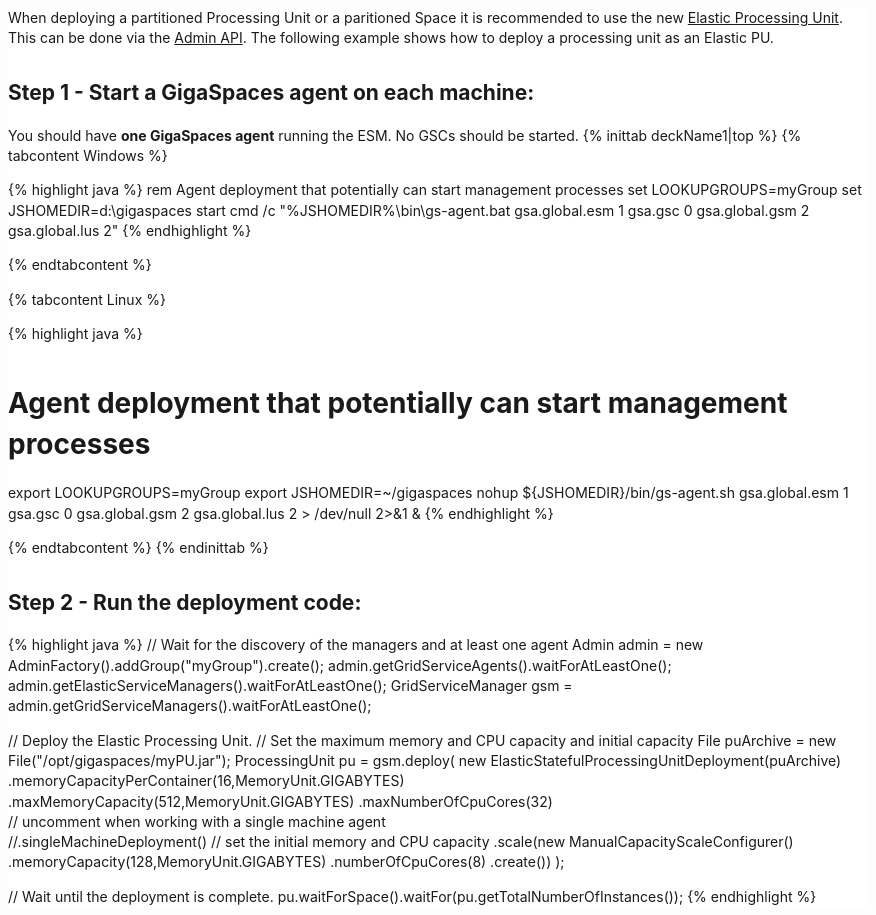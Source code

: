 When deploying a partitioned Processing Unit or a paritioned Space it is recommended to use the new [Elastic Processing Unit](/xap96/2013/05/25/elastic-processing-unit.html). This can be done via the [Admin API](/xap96/2013/05/06/administration-and-monitoring-api.html). The following example shows how to deploy a processing unit as an Elastic PU. 

## Step 1 - Start a GigaSpaces agent on each machine:

You should have **one GigaSpaces agent** running the ESM. No GSCs should be started.
{% inittab deckName1|top %}
{% tabcontent Windows %}

{% highlight java %}
rem Agent deployment that potentially can start management processes
set LOOKUPGROUPS=myGroup
set JSHOMEDIR=d:\gigaspaces
start cmd /c "%JSHOMEDIR%\bin\gs-agent.bat gsa.global.esm 1 gsa.gsc 0 gsa.global.gsm 2 gsa.global.lus 2"
{% endhighlight %}

{% endtabcontent %}

{% tabcontent Linux %}

{% highlight java %}
# Agent deployment that potentially can start management processes

export LOOKUPGROUPS=myGroup
export JSHOMEDIR=~/gigaspaces
nohup ${JSHOMEDIR}/bin/gs-agent.sh gsa.global.esm 1 gsa.gsc 0 gsa.global.gsm 2 gsa.global.lus 2 > /dev/null 2>&1 &
{% endhighlight %}

{% endtabcontent %}
{% endinittab %}

## Step 2 - Run the deployment code:

{% highlight java %}
// Wait for the discovery of the managers and at least one agent
Admin admin = new AdminFactory().addGroup("myGroup").create();
admin.getGridServiceAgents().waitForAtLeastOne();
admin.getElasticServiceManagers().waitForAtLeastOne();
GridServiceManager gsm = admin.getGridServiceManagers().waitForAtLeastOne();

// Deploy the Elastic Processing Unit. 
// Set the maximum memory and CPU capacity and initial capacity
File puArchive = new File("/opt/gigaspaces/myPU.jar");
ProcessingUnit pu = gsm.deploy(
        new ElasticStatefulProcessingUnitDeployment(puArchive)
           .memoryCapacityPerContainer(16,MemoryUnit.GIGABYTES)        
           .maxMemoryCapacity(512,MemoryUnit.GIGABYTES)
           .maxNumberOfCpuCores(32)     
           // uncomment when working with a single machine agent             
           //.singleMachineDeployment() 
           // set the initial memory and CPU capacity
           .scale(new ManualCapacityScaleConfigurer()
                  .memoryCapacity(128,MemoryUnit.GIGABYTES)
                  .numberOfCpuCores(8)
                  .create())
);

// Wait until the deployment is complete.
pu.waitForSpace().waitFor(pu.getTotalNumberOfInstances());
{% endhighlight %}
